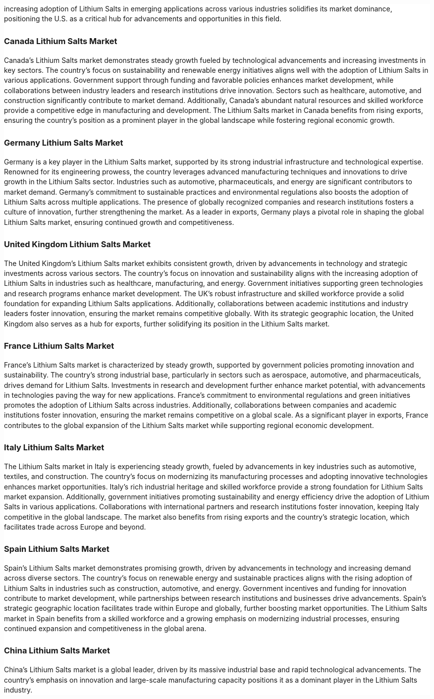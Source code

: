 increasing adoption of Lithium Salts in emerging applications across various industries solidifies its market dominance, positioning the U.S. as a critical hub for advancements and opportunities in this field.</p><h3>Canada Lithium Salts Market</h3><p>Canada&rsquo;s Lithium Salts market demonstrates steady growth fueled by technological advancements and increasing investments in key sectors. The country&rsquo;s focus on sustainability and renewable energy initiatives aligns well with the adoption of Lithium Salts in various applications. Government support through funding and favorable policies enhances market development, while collaborations between industry leaders and research institutions drive innovation. Sectors such as healthcare, automotive, and construction significantly contribute to market demand. Additionally, Canada&rsquo;s abundant natural resources and skilled workforce provide a competitive edge in manufacturing and development. The Lithium Salts market in Canada benefits from rising exports, ensuring the country&rsquo;s position as a prominent player in the global landscape while fostering regional economic growth.</p><h3>Germany Lithium Salts Market</h3><p>Germany is a key player in the Lithium Salts market, supported by its strong industrial infrastructure and technological expertise. Renowned for its engineering prowess, the country leverages advanced manufacturing techniques and innovations to drive growth in the Lithium Salts sector. Industries such as automotive, pharmaceuticals, and energy are significant contributors to market demand. Germany&rsquo;s commitment to sustainable practices and environmental regulations also boosts the adoption of Lithium Salts across multiple applications. The presence of globally recognized companies and research institutions fosters a culture of innovation, further strengthening the market. As a leader in exports, Germany plays a pivotal role in shaping the global Lithium Salts market, ensuring continued growth and competitiveness.</p><h3>United Kingdom Lithium Salts Market</h3><p>The United Kingdom&rsquo;s Lithium Salts market exhibits consistent growth, driven by advancements in technology and strategic investments across various sectors. The country&rsquo;s focus on innovation and sustainability aligns with the increasing adoption of Lithium Salts in industries such as healthcare, manufacturing, and energy. Government initiatives supporting green technologies and research programs enhance market development. The UK&rsquo;s robust infrastructure and skilled workforce provide a solid foundation for expanding Lithium Salts applications. Additionally, collaborations between academic institutions and industry leaders foster innovation, ensuring the market remains competitive globally. With its strategic geographic location, the United Kingdom also serves as a hub for exports, further solidifying its position in the Lithium Salts market.</p><h3>France Lithium Salts Market</h3><p>France&rsquo;s Lithium Salts market is characterized by steady growth, supported by government policies promoting innovation and sustainability. The country&rsquo;s strong industrial base, particularly in sectors such as aerospace, automotive, and pharmaceuticals, drives demand for Lithium Salts. Investments in research and development further enhance market potential, with advancements in technologies paving the way for new applications. France&rsquo;s commitment to environmental regulations and green initiatives promotes the adoption of Lithium Salts across industries. Additionally, collaborations between companies and academic institutions foster innovation, ensuring the market remains competitive on a global scale. As a significant player in exports, France contributes to the global expansion of the Lithium Salts market while supporting regional economic development.</p><h3>Italy Lithium Salts Market</h3><p>The Lithium Salts market in Italy is experiencing steady growth, fueled by advancements in key industries such as automotive, textiles, and construction. The country&rsquo;s focus on modernizing its manufacturing processes and adopting innovative technologies enhances market opportunities. Italy&rsquo;s rich industrial heritage and skilled workforce provide a strong foundation for Lithium Salts market expansion. Additionally, government initiatives promoting sustainability and energy efficiency drive the adoption of Lithium Salts in various applications. Collaborations with international partners and research institutions foster innovation, keeping Italy competitive in the global landscape. The market also benefits from rising exports and the country&rsquo;s strategic location, which facilitates trade across Europe and beyond.</p><h3>Spain Lithium Salts Market</h3><p>Spain&rsquo;s Lithium Salts market demonstrates promising growth, driven by advancements in technology and increasing demand across diverse sectors. The country&rsquo;s focus on renewable energy and sustainable practices aligns with the rising adoption of Lithium Salts in industries such as construction, automotive, and energy. Government incentives and funding for innovation contribute to market development, while partnerships between research institutions and businesses drive advancements. Spain&rsquo;s strategic geographic location facilitates trade within Europe and globally, further boosting market opportunities. The Lithium Salts market in Spain benefits from a skilled workforce and a growing emphasis on modernizing industrial processes, ensuring continued expansion and competitiveness in the global arena.</p><h3>China Lithium Salts Market</h3><p>China&rsquo;s Lithium Salts market is a global leader, driven by its massive industrial base and rapid technological advancements. The country&rsquo;s emphasis on innovation and large-scale manufacturing capacity positions it as a dominant player in the Lithium Salts industry.